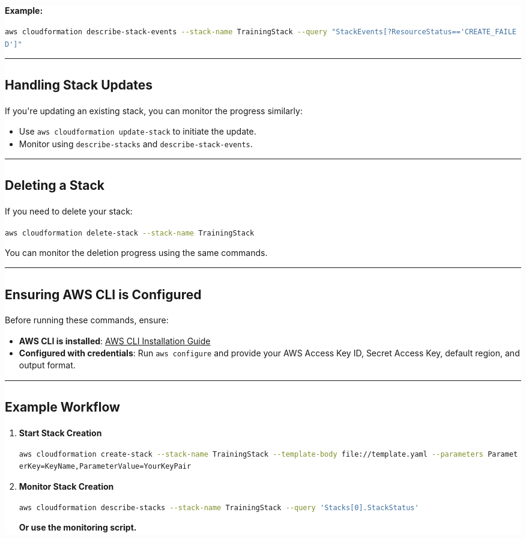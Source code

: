 **Example:**

```bash
aws cloudformation describe-stack-events --stack-name TrainingStack --query "StackEvents[?ResourceStatus=='CREATE_FAILED']"
```

---

## **Handling Stack Updates**

If you're updating an existing stack, you can monitor the progress similarly:

- Use `aws cloudformation update-stack` to initiate the update.
- Monitor using `describe-stacks` and `describe-stack-events`.

---

## **Deleting a Stack**

If you need to delete your stack:

```bash
aws cloudformation delete-stack --stack-name TrainingStack
```

You can monitor the deletion progress using the same commands.

---

## **Ensuring AWS CLI is Configured**

Before running these commands, ensure:

- **AWS CLI is installed**: [AWS CLI Installation Guide](https://docs.aws.amazon.com/cli/latest/userguide/install-cliv2.html)
- **Configured with credentials**: Run `aws configure` and provide your AWS Access Key ID, Secret Access Key, default region, and output format.

---

## **Example Workflow**

1. **Start Stack Creation**

   ```bash
   aws cloudformation create-stack --stack-name TrainingStack --template-body file://template.yaml --parameters ParameterKey=KeyName,ParameterValue=YourKeyPair
   ```

2. **Monitor Stack Creation**

   ```bash
   aws cloudformation describe-stacks --stack-name TrainingStack --query 'Stacks[0].StackStatus'
   ```

   **Or use the monitoring script.**
